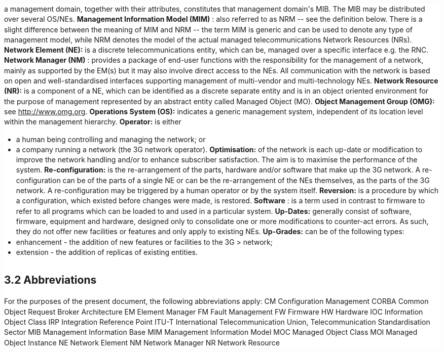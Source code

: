 a management domain, together with their attributes, constitutes that
management domain\'s MIB. The MIB may be distributed over several OS/NEs.
**Management Information Model (MIM)** : also referred to as NRM -- see the
definition below. There is a slight difference between the meaning of MIM and
NRM -- the term MIM is generic and can be used to denote any type of
management model, while NRM denotes the model of the actual managed
telecommunications Network Resources (NRs).
**Network Element (NE):** is a discrete telecommunications entity, which can
be, managed over a specific interface e.g. the RNC.
**Network Manager (NM)** : provides a package of end-user functions with the
responsibility for the management of a network, mainly as supported by the
EM(s) but it may also involve direct access to the NEs. All communication with
the network is based on open and well-standardised interfaces supporting
management of multi-vendor and multi-technology NEs.
**Network Resource (NR):** is a component of a NE, which can be identified as
a discrete separate entity and is in an object oriented environment for the
purpose of management represented by an abstract entity called Managed Object
(MO).
**Object Management Group (OMG):** see http://www.omg.org.
**Operations System (OS):** indicates a generic management system, independent
of its location level within the management hierarchy.
**Operator:** is either
  * a human being controlling and managing the network; or
  * a company running a network (the 3G network operator).
**Optimisation:** of the network is each up-date or modification to improve
the network handling and/or to enhance subscriber satisfaction. The aim is to
maximise the performance of the system.
**Re-configuration:** is the re-arrangement of the parts, hardware and/or
software that make up the 3G network. A re-configuration can be of the parts
of a single NE or can be the re-arrangement of the NEs themselves, as the
parts of the 3G network. A re-configuration may be triggered by a human
operator or by the system itself.
**Reversion:** is a procedure by which a configuration, which existed before
changes were made, is restored.
**Software** : is a term used in contrast to firmware to refer to all programs
which can be loaded to and used in a particular system.
**Up-Dates:** generally consist of software, firmware, equipment and hardware,
designed only to consolidate one or more modifications to counter-act errors.
As such, they do not offer new facilities or features and only apply to
existing NEs.
**Up-Grades:** can be of the following types:
  * enhancement - the addition of new features or facilities to the 3G > network;
  * extension - the addition of replicas of existing entities.
## 3.2 Abbreviations
For the purposes of the present document, the following abbreviations apply:
CM Configuration Management
CORBA Common Object Request Broker Architecture
EM Element Manager
FM Fault Management
FW Firmware
HW Hardware
IOC Information Object Class
IRP Integration Reference Point
ITU-T International Telecommunication Union, Telecommunication Standardisation
Sector
MIB Management Information Base
MIM Management Information Model
MOC Managed Object Class
MOI Managed Object Instance
NE Network Element
NM Network Manager
NR Network Resource